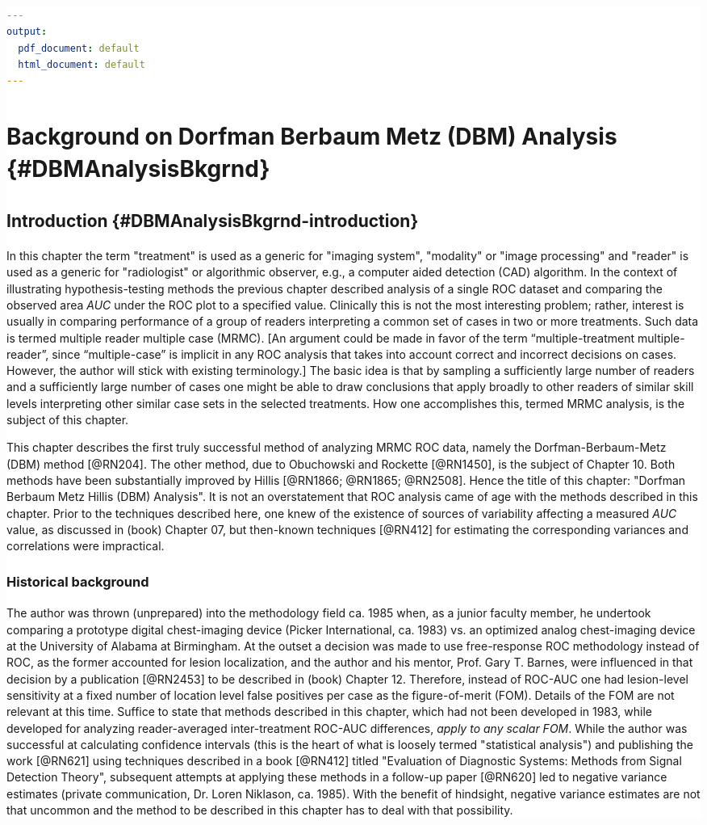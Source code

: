 ```yaml
---
output:
  pdf_document: default
  html_document: default
---
```

# Background on Dorfman Berbaum Metz (DBM) Analysis {#DBMAnalysisBkgrnd}



## Introduction {#DBMAnalysisBkgrnd-introduction}
In this chapter the term "treatment" is used as a generic for "imaging system", "modality" or "image processing" and "reader" is used as a generic for "radiologist" or algorithmic observer, e.g., a computer aided detection (CAD) algorithm. In the context of illustrating hypothesis-testing methods the previous chapter described analysis of a single ROC dataset and comparing the observed area $AUC$ under the ROC plot to a specified value. Clinically this is not the most interesting problem; rather, interest is usually in comparing performance of a group of readers interpreting a common set of cases in two or more treatments. Such data is termed multiple reader multiple case (MRMC). [An argument could be made in favor of the term “multiple-treatment multiple-reader”, since “multiple-case” is implicit in any ROC analysis that takes into account correct and incorrect decisions on cases. However, the author will stick with existing terminology.] The basic idea is that by sampling a sufficiently large number of readers and a sufficiently large number of cases one might be able to draw conclusions that apply broadly to other readers of similar skill levels interpreting other similar case sets in the selected treatments. How one accomplishes this, termed MRMC analysis, is the subject of this chapter. 

This chapter describes the first truly successful method of analyzing MRMC ROC data, namely the Dorfman-Berbaum-Metz (DBM) method [@RN204]. The other method, due to Obuchowski and Rockette [@RN1450], is the subject of Chapter 10. Both methods have been substantially improved by Hillis [@RN1866; @RN1865; @RN2508]. Hence the title of this chapter: "Dorfman Berbaum Metz Hillis (DBM) Analysis". It is not an overstatement that ROC analysis came of age with the methods described in this chapter. Prior to the techniques described here, one knew of the existence of sources of variability affecting a measured $AUC$ value, as discussed in (book) Chapter 07, but then-known techniques [@RN412] for estimating the corresponding variances and correlations were impractical. 

### Historical background
The author was thrown (unprepared) into the methodology field ca. 1985 when, as a junior faculty member, he undertook comparing a prototype digital chest-imaging device (Picker International, ca. 1983) vs. an optimized analog chest-imaging device at the University of Alabama at Birmingham. At the outset a decision was made to use free-response ROC methodology instead of ROC, as the former accounted for lesion localization, and the author and his mentor, Prof. Gary T. Barnes, were influenced in that decision by a publication [@RN2453] to be described in (book) Chapter 12. Therefore, instead of ROC-AUC one had lesion-level sensitivity at a fixed number of location level false positives per case as the figure-of-merit (FOM). Details of the FOM are not relevant at this time. Suffice to state that methods described in this chapter, which had not been developed in 1983, while developed for analyzing reader-averaged inter-treatment ROC-AUC differences, *apply to any scalar FOM*. While the author was successful at calculating confidence intervals (this is the heart of what is loosely termed "statistical analysis") and publishing the work [@RN621] using techniques described in a book [@RN412] titled "Evaluation of Diagnostic Systems: Methods from Signal Detection Theory", subsequent attempts at applying these methods in a follow-up paper [@RN620] led to negative variance estimates (private communication, Dr. Loren Niklason, ca. 1985). With the benefit of hindsight, negative variance estimates are not that uncommon and the method to be described in this chapter has to deal with that possibility.
